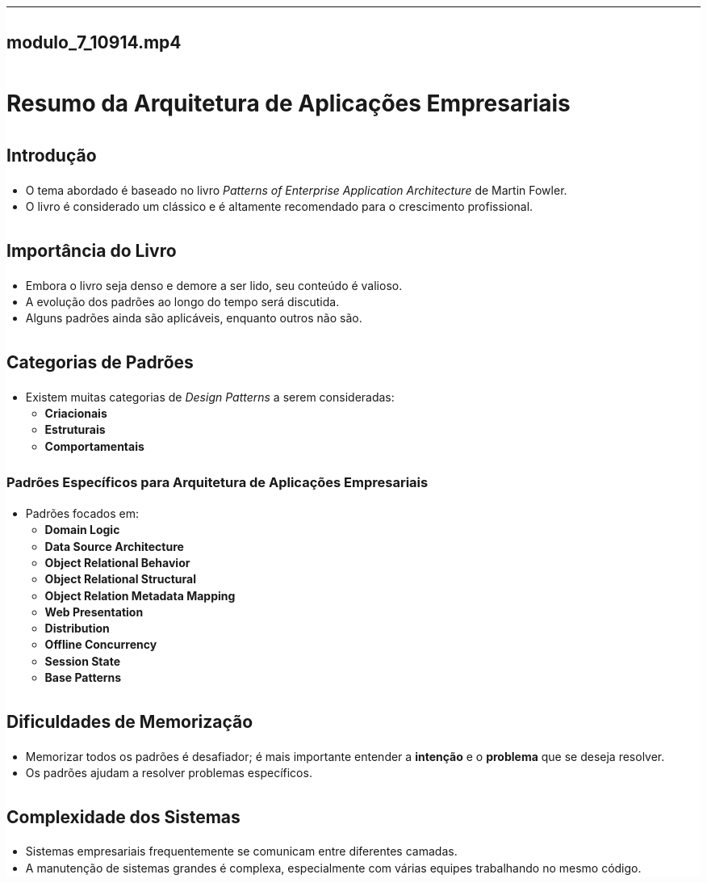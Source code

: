 

---

## modulo_7_10914.mp4

# Resumo da Arquitetura de Aplicações Empresariais

## Introdução
- O tema abordado é baseado no livro *Patterns of Enterprise Application Architecture* de Martin Fowler.
- O livro é considerado um clássico e é altamente recomendado para o crescimento profissional.

## Importância do Livro
- Embora o livro seja denso e demore a ser lido, seu conteúdo é valioso.
- A evolução dos padrões ao longo do tempo será discutida.
- Alguns padrões ainda são aplicáveis, enquanto outros não são.

## Categorias de Padrões
- Existem muitas categorias de *Design Patterns* a serem consideradas:
  - **Criacionais**
  - **Estruturais**
  - **Comportamentais**

### Padrões Específicos para Arquitetura de Aplicações Empresariais
- Padrões focados em:
  - **Domain Logic**
  - **Data Source Architecture**
  - **Object Relational Behavior**
  - **Object Relational Structural**
  - **Object Relation Metadata Mapping**
  - **Web Presentation**
  - **Distribution**
  - **Offline Concurrency**
  - **Session State**
  - **Base Patterns**

## Dificuldades de Memorização
- Memorizar todos os padrões é desafiador; é mais importante entender a **intenção** e o **problema** que se deseja resolver.
- Os padrões ajudam a resolver problemas específicos.

## Complexidade dos Sistemas
- Sistemas empresariais frequentemente se comunicam entre diferentes camadas.
- A manutenção de sistemas grandes é complexa, especialmente com várias equipes trabalhando no mesmo código.
